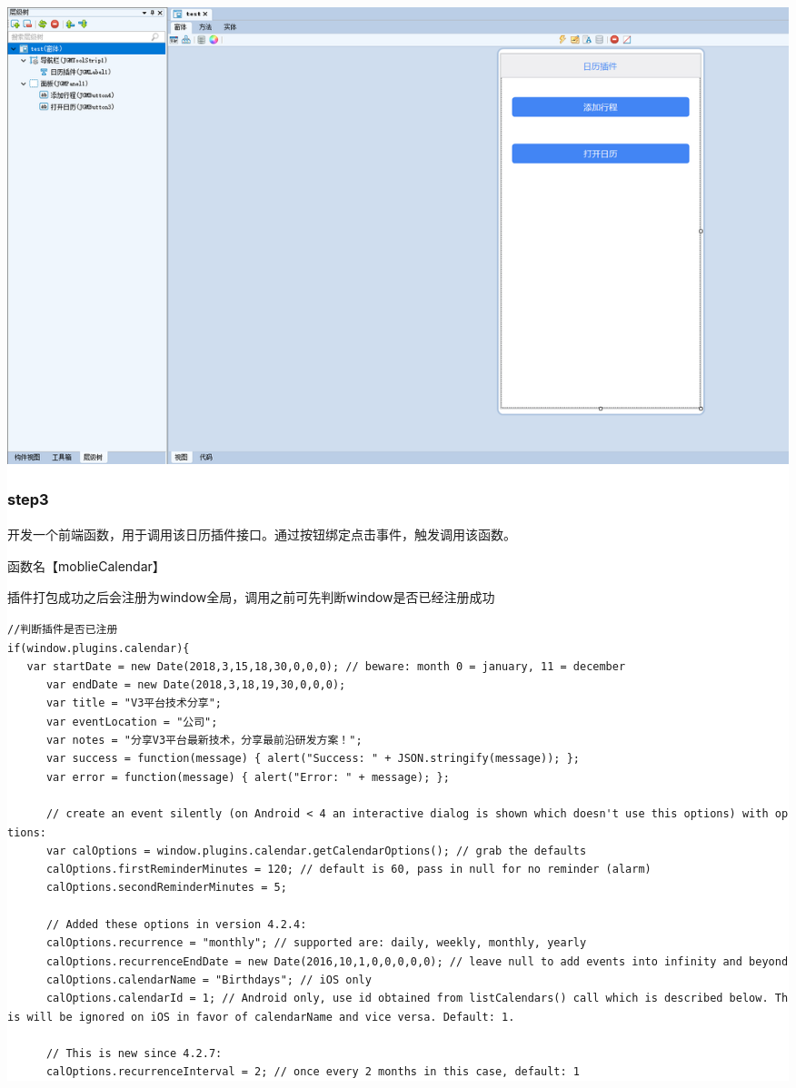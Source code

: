 ![Alt text](https://github.com/opensource-vplatform/vplatform-docs/blob/master/mdImages/mobileNativePlugin/1556415247988.png)


### step3

开发一个前端函数，用于调用该日历插件接口。通过按钮绑定点击事件，触发调用该函数。 

函数名【moblieCalendar】

插件打包成功之后会注册为window全局，调用之前可先判断window是否已经注册成功

```
//判断插件是否已注册
if(window.plugins.calendar){
   var startDate = new Date(2018,3,15,18,30,0,0,0); // beware: month 0 = january, 11 = december
      var endDate = new Date(2018,3,18,19,30,0,0,0);
      var title = "V3平台技术分享";
      var eventLocation = "公司";
      var notes = "分享V3平台最新技术，分享最前沿研发方案！";
      var success = function(message) { alert("Success: " + JSON.stringify(message)); };
      var error = function(message) { alert("Error: " + message); };

      // create an event silently (on Android < 4 an interactive dialog is shown which doesn't use this options) with options:
      var calOptions = window.plugins.calendar.getCalendarOptions(); // grab the defaults
      calOptions.firstReminderMinutes = 120; // default is 60, pass in null for no reminder (alarm)
      calOptions.secondReminderMinutes = 5;

      // Added these options in version 4.2.4:
      calOptions.recurrence = "monthly"; // supported are: daily, weekly, monthly, yearly
      calOptions.recurrenceEndDate = new Date(2016,10,1,0,0,0,0,0); // leave null to add events into infinity and beyond
      calOptions.calendarName = "Birthdays"; // iOS only
      calOptions.calendarId = 1; // Android only, use id obtained from listCalendars() call which is described below. This will be ignored on iOS in favor of calendarName and vice versa. Default: 1.

      // This is new since 4.2.7:
      calOptions.recurrenceInterval = 2; // once every 2 months in this case, default: 1

```